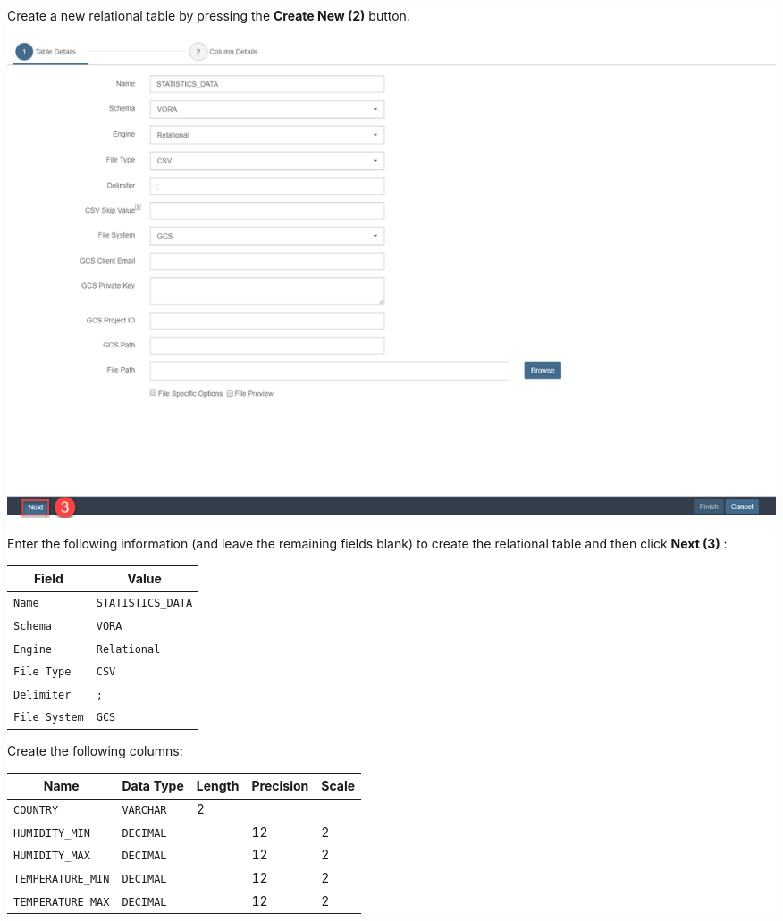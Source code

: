 Create a new relational table by pressing the **Create New (2)** button.

![picture_03](./datahub-trial-workflow-part02_03.png)  

Enter the following information (and leave the remaining fields blank) to create the relational table and then click **Next (3)** :

| Field                          | Value                                                         |
| ------------------------------ | ------------------------------------------------------------- |
| `Name`                         | `STATISTICS_DATA`                                             |
| `Schema`                       | `VORA`                                                        |
| `Engine`                       | `Relational`                                                  |
| `File Type`                    | `CSV`                                                         |
| `Delimiter`                    | `;`                                                           |
| `File System`                  | `GCS`                                                         |


Create the following columns:

| Name              | Data Type | Length | Precision | Scale |
| ----------------- | --------- | ------ | --------- | ----- |
| `COUNTRY`         | `VARCHAR` | 2      |           |       |
| `HUMIDITY_MIN`    | `DECIMAL` |        | 12        | 2     |
| `HUMIDITY_MAX`    | `DECIMAL` |        | 12        | 2     |
| `TEMPERATURE_MIN` | `DECIMAL` |        | 12        | 2     |
| `TEMPERATURE_MAX` | `DECIMAL` |        | 12        | 2     |
